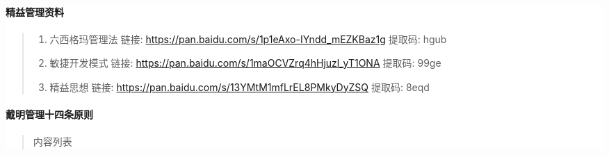 
#### 精益管理资料
> 1. 六西格玛管理法 链接: https://pan.baidu.com/s/1p1eAxo-IYndd_mEZKBaz1g 提取码: hgub
>
> 2. 敏捷开发模式 链接: https://pan.baidu.com/s/1maOCVZrq4hHjuzl_yT1ONA 提取码: 99ge
>
> 3. 精益思想 链接: https://pan.baidu.com/s/13YMtM1mfLrEL8PMkyDyZSQ 提取码: 8eqd


#### 戴明管理十四条原则
>
> 内容列表
>>